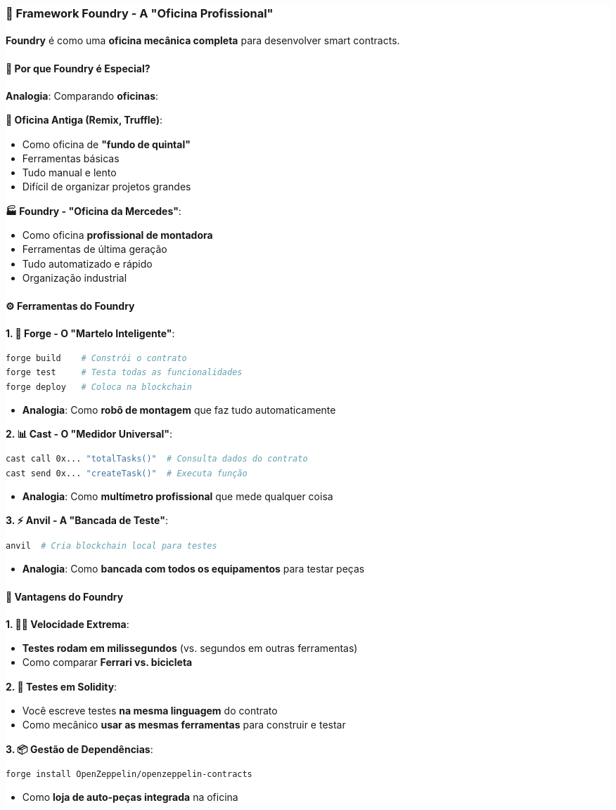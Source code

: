 ### 🔨 Framework Foundry - A "Oficina Profissional"

**Foundry** é como uma **oficina mecânica completa** para desenvolver smart contracts.

#### 🎯 **Por que Foundry é Especial?**

**Analogia**: Comparando **oficinas**:

**🔧 Oficina Antiga (Remix, Truffle)**:
- Como oficina de **"fundo de quintal"**
- Ferramentas básicas
- Tudo manual e lento
- Difícil de organizar projetos grandes

**🏭 Foundry - "Oficina da Mercedes"**:
- Como oficina **profissional de montadora**
- Ferramentas de última geração
- Tudo automatizado e rápido
- Organização industrial

#### ⚙️ **Ferramentas do Foundry**

**1. 🔨 Forge - O "Martelo Inteligente"**:
```bash
forge build    # Constrói o contrato
forge test     # Testa todas as funcionalidades
forge deploy   # Coloca na blockchain
```
- **Analogia**: Como **robô de montagem** que faz tudo automaticamente

**2. 📊 Cast - O "Medidor Universal"**:
```bash
cast call 0x... "totalTasks()"  # Consulta dados do contrato
cast send 0x... "createTask()"  # Executa função
```
- **Analogia**: Como **multímetro profissional** que mede qualquer coisa

**3. ⚡ Anvil - A "Bancada de Teste"**:
```bash
anvil  # Cria blockchain local para testes
```
- **Analogia**: Como **bancada com todos os equipamentos** para testar peças

#### 🚀 **Vantagens do Foundry**

**1. 🏃‍♂️ Velocidade Extrema**:
- **Testes rodam em milissegundos** (vs. segundos em outras ferramentas)
- Como comparar **Ferrari vs. bicicleta**

**2. 🧪 Testes em Solidity**:
- Você escreve testes **na mesma linguagem** do contrato
- Como mecânico **usar as mesmas ferramentas** para construir e testar

**3. 📦 Gestão de Dependências**:
```bash
forge install OpenZeppelin/openzeppelin-contracts
```
- Como **loja de auto-peças integrada** na oficina
